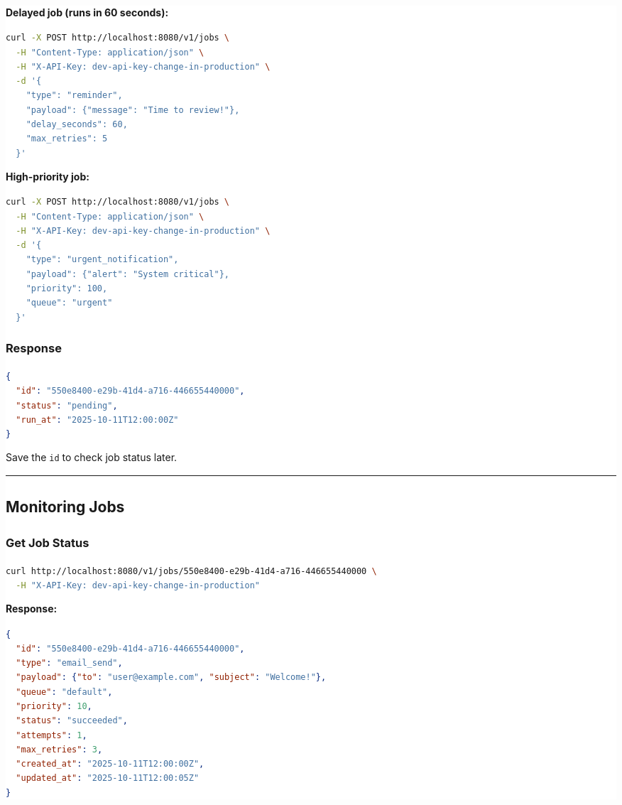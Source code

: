 **Delayed job (runs in 60 seconds):**
```bash
curl -X POST http://localhost:8080/v1/jobs \
  -H "Content-Type: application/json" \
  -H "X-API-Key: dev-api-key-change-in-production" \
  -d '{
    "type": "reminder",
    "payload": {"message": "Time to review!"},
    "delay_seconds": 60,
    "max_retries": 5
  }'
```

**High-priority job:**
```bash
curl -X POST http://localhost:8080/v1/jobs \
  -H "Content-Type: application/json" \
  -H "X-API-Key: dev-api-key-change-in-production" \
  -d '{
    "type": "urgent_notification",
    "payload": {"alert": "System critical"},
    "priority": 100,
    "queue": "urgent"
  }'
```

### Response

```json
{
  "id": "550e8400-e29b-41d4-a716-446655440000",
  "status": "pending",
  "run_at": "2025-10-11T12:00:00Z"
}
```

Save the `id` to check job status later.

---

## Monitoring Jobs

### Get Job Status

```bash
curl http://localhost:8080/v1/jobs/550e8400-e29b-41d4-a716-446655440000 \
  -H "X-API-Key: dev-api-key-change-in-production"
```

**Response:**
```json
{
  "id": "550e8400-e29b-41d4-a716-446655440000",
  "type": "email_send",
  "payload": {"to": "user@example.com", "subject": "Welcome!"},
  "queue": "default",
  "priority": 10,
  "status": "succeeded",
  "attempts": 1,
  "max_retries": 3,
  "created_at": "2025-10-11T12:00:00Z",
  "updated_at": "2025-10-11T12:00:05Z"
}
```
